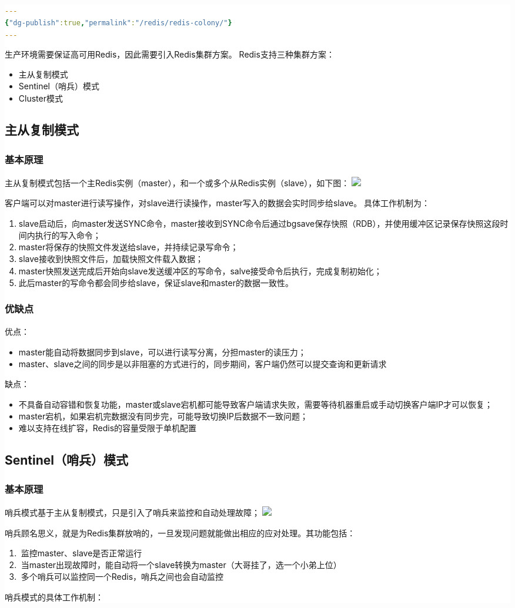 ```yaml
---
{"dg-publish":true,"permalink":"/redis/redis-colony/"}
---
```



生产环境需要保证高可用Redis，因此需要引入Redis集群方案。
Redis支持三种集群方案：
- 主从复制模式
- Sentinel（哨兵）模式
- Cluster模式

## 主从复制模式

### 基本原理
主从复制模式包括一个主Redis实例（master），和一个或多个从Redis实例（slave），如下图：
![](https://pic.imgdb.cn/item/653f75bcc458853aefc2ddef.png)

客户端可以对master进行读写操作，对slave进行读操作，master写入的数据会实时同步给slave。
具体工作机制为：
1. slave启动后，向master发送SYNC命令，master接收到SYNC命令后通过bgsave保存快照（RDB），并使用缓冲区记录保存快照这段时间内执行的写入命令；
2. master将保存的快照文件发送给slave，并持续记录写命令；
3. slave接收到快照文件后，加载快照文件载入数据；
4. master快照发送完成后开始向slave发送缓冲区的写命令，salve接受命令后执行，完成复制初始化；
5. 此后master的写命令都会同步给slave，保证slave和master的数据一致性。

### 优缺点

优点：
- master能自动将数据同步到slave，可以进行读写分离，分担master的读压力；
- master、slave之间的同步是以非阻塞的方式进行的，同步期间，客户端仍然可以提交查询和更新请求

缺点：
- 不具备自动容错和恢复功能，master或slave宕机都可能导致客户端请求失败，需要等待机器重启或手动切换客户端IP才可以恢复；
- master宕机，如果宕机完数据没有同步完，可能导致切换IP后数据不一致问题；
- 难以支持在线扩容，Redis的容量受限于单机配置

## Sentinel（哨兵）模式

### 基本原理

哨兵模式基于主从复制模式，只是引入了哨兵来监控和自动处理故障；
![](https://pic.imgdb.cn/item/653f7936c458853aefcbeb1f.png)

哨兵顾名思义，就是为Redis集群放哨的，一旦发现问题就能做出相应的应对处理。其功能包括：
1.  监控master、slave是否正常运行
2.  当master出现故障时，能自动将一个slave转换为master（大哥挂了，选一个小弟上位）
3.  多个哨兵可以监控同一个Redis，哨兵之间也会自动监控

哨兵模式的具体工作机制：
